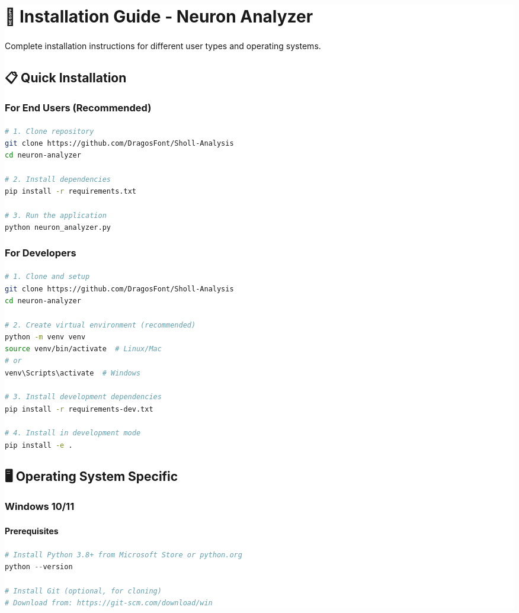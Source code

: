 # 🔧 Installation Guide - Neuron Analyzer

Complete installation instructions for different user types and operating systems.

## 📋 Quick Installation

### For End Users (Recommended)

```bash
# 1. Clone repository
git clone https://github.com/DragosFont/Sholl-Analysis
cd neuron-analyzer

# 2. Install dependencies
pip install -r requirements.txt

# 3. Run the application
python neuron_analyzer.py
```

### For Developers

```bash
# 1. Clone and setup
git clone https://github.com/DragosFont/Sholl-Analysis
cd neuron-analyzer

# 2. Create virtual environment (recommended)
python -m venv venv
source venv/bin/activate  # Linux/Mac
# or
venv\Scripts\activate  # Windows

# 3. Install development dependencies
pip install -r requirements-dev.txt

# 4. Install in development mode
pip install -e .
```

## 🖥️ Operating System Specific

### Windows 10/11

#### Prerequisites
```powershell
# Install Python 3.8+ from Microsoft Store or python.org
python --version

# Install Git (optional, for cloning)
# Download from: https://git-scm.com/download/win
```
